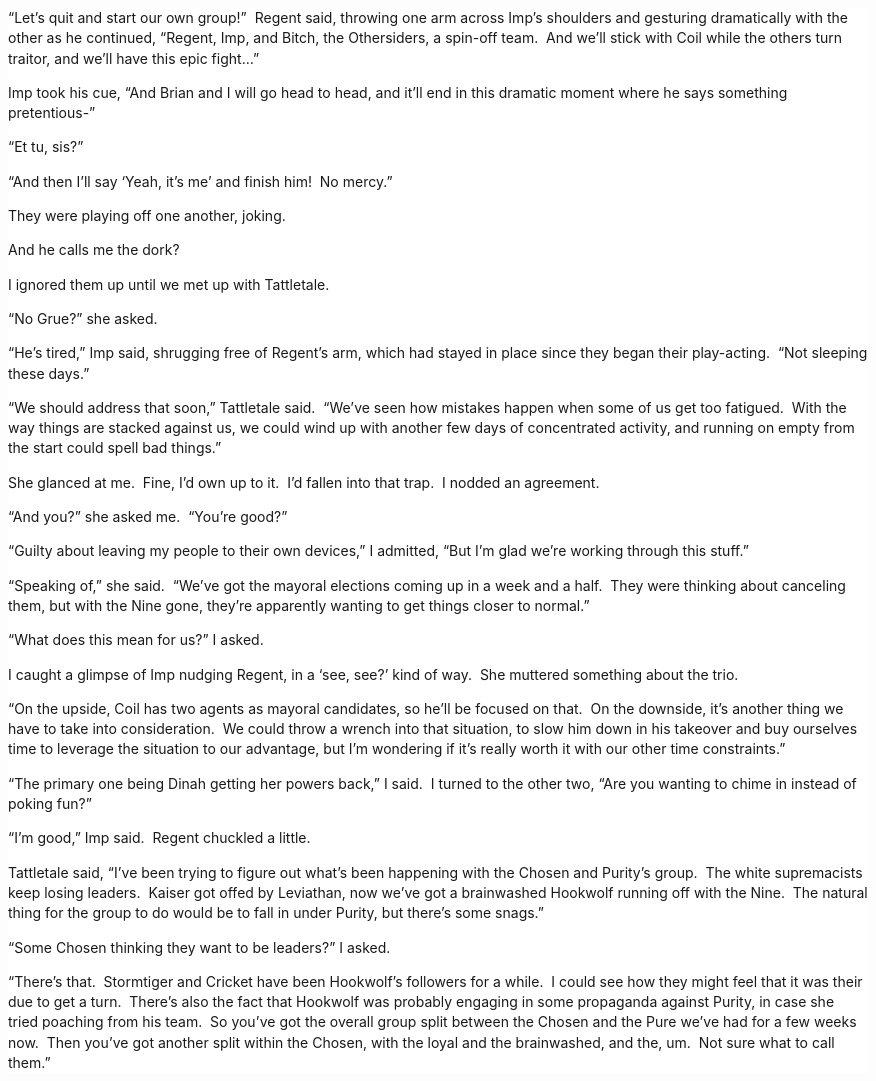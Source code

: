 “Let’s quit and start our own group!”  Regent said, throwing one arm across Imp’s shoulders and gesturing dramatically with the other as he continued, “Regent, Imp, and Bitch, the Othersiders, a spin-off team.  And we’ll stick with Coil while the others turn traitor, and we’ll have this epic fight…”

Imp took his cue, “And Brian and I will go head to head, and it’ll end in this dramatic moment where he says something pretentious-”

“Et tu, sis?”

“And then I’ll say ‘Yeah, it’s me’ and finish him!  No mercy.”

They were playing off one another, joking.

And he calls me the dork?

I ignored them up until we met up with Tattletale.

“No Grue?” she asked.

“He’s tired,” Imp said, shrugging free of Regent’s arm, which had stayed in place since they began their play-acting.  “Not sleeping these days.”

“We should address that soon,” Tattletale said.  “We’ve seen how mistakes happen when some of us get too fatigued.  With the way things are stacked against us, we could wind up with another few days of concentrated activity, and running on empty from the start could spell bad things.”

She glanced at me.  Fine, I’d own up to it.  I’d fallen into that trap.  I nodded an agreement.

“And you?” she asked me.  “You’re good?”

“Guilty about leaving my people to their own devices,” I admitted, “But I’m glad we’re working through this stuff.”

“Speaking of,” she said.  “We’ve got the mayoral elections coming up in a week and a half.  They were thinking about canceling them, but with the Nine gone, they’re apparently wanting to get things closer to normal.”

“What does this mean for us?” I asked.

I caught a glimpse of Imp nudging Regent, in a ‘see, see?’ kind of way.  She muttered something about the trio.

“On the upside, Coil has two agents as mayoral candidates, so he’ll be focused on that.  On the downside, it’s another thing we have to take into consideration.  We could throw a wrench into that situation, to slow him down in his takeover and buy ourselves time to leverage the situation to our advantage, but I’m wondering if it’s really worth it with our other time constraints.”

“The primary one being Dinah getting her powers back,” I said.  I turned to the other two, “Are you wanting to chime in instead of poking fun?”

“I’m good,” Imp said.  Regent chuckled a little.

Tattletale said, “I’ve been trying to figure out what’s been happening with the Chosen and Purity’s group.  The white supremacists keep losing leaders.  Kaiser got offed by Leviathan, now we’ve got a brainwashed Hookwolf running off with the Nine.  The natural thing for the group to do would be to fall in under Purity, but there’s some snags.”

“Some Chosen thinking they want to be leaders?” I asked.

“There’s that.  Stormtiger and Cricket have been Hookwolf’s followers for a while.  I could see how they might feel that it was their due to get a turn.  There’s also the fact that Hookwolf was probably engaging in some propaganda against Purity, in case she tried poaching from his team.  So you’ve got the overall group split between the Chosen and the Pure we’ve had for a few weeks now.  Then you’ve got another split within the Chosen, with the loyal and the brainwashed, and the, um.  Not sure what to call them.”
